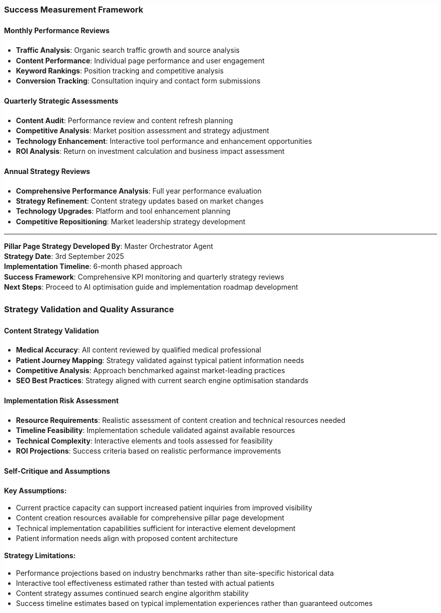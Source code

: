 ### Success Measurement Framework

#### Monthly Performance Reviews
- **Traffic Analysis**: Organic search traffic growth and source analysis
- **Content Performance**: Individual page performance and user engagement
- **Keyword Rankings**: Position tracking and competitive analysis
- **Conversion Tracking**: Consultation inquiry and contact form submissions

#### Quarterly Strategic Assessments
- **Content Audit**: Performance review and content refresh planning
- **Competitive Analysis**: Market position assessment and strategy adjustment
- **Technology Enhancement**: Interactive tool performance and enhancement opportunities
- **ROI Analysis**: Return on investment calculation and business impact assessment

#### Annual Strategy Reviews
- **Comprehensive Performance Analysis**: Full year performance evaluation
- **Strategy Refinement**: Content strategy updates based on market changes
- **Technology Upgrades**: Platform and tool enhancement planning
- **Competitive Repositioning**: Market leadership strategy development

---

**Pillar Page Strategy Developed By**: Master Orchestrator Agent  
**Strategy Date**: 3rd September 2025  
**Implementation Timeline**: 6-month phased approach  
**Success Framework**: Comprehensive KPI monitoring and quarterly strategy reviews  
**Next Steps**: Proceed to AI optimisation guide and implementation roadmap development

### Strategy Validation and Quality Assurance

#### Content Strategy Validation
- **Medical Accuracy**: All content reviewed by qualified medical professional
- **Patient Journey Mapping**: Strategy validated against typical patient information needs
- **Competitive Analysis**: Approach benchmarked against market-leading practices
- **SEO Best Practices**: Strategy aligned with current search engine optimisation standards

#### Implementation Risk Assessment
- **Resource Requirements**: Realistic assessment of content creation and technical resources needed
- **Timeline Feasibility**: Implementation schedule validated against available resources
- **Technical Complexity**: Interactive elements and tools assessed for feasibility
- **ROI Projections**: Success criteria based on realistic performance improvements

#### Self-Critique and Assumptions
**Key Assumptions:**
- Current practice capacity can support increased patient inquiries from improved visibility
- Content creation resources available for comprehensive pillar page development
- Technical implementation capabilities sufficient for interactive element development
- Patient information needs align with proposed content architecture

**Strategy Limitations:**
- Performance projections based on industry benchmarks rather than site-specific historical data
- Interactive tool effectiveness estimated rather than tested with actual patients
- Content strategy assumes continued search engine algorithm stability
- Success timeline estimates based on typical implementation experiences rather than guaranteed outcomes
